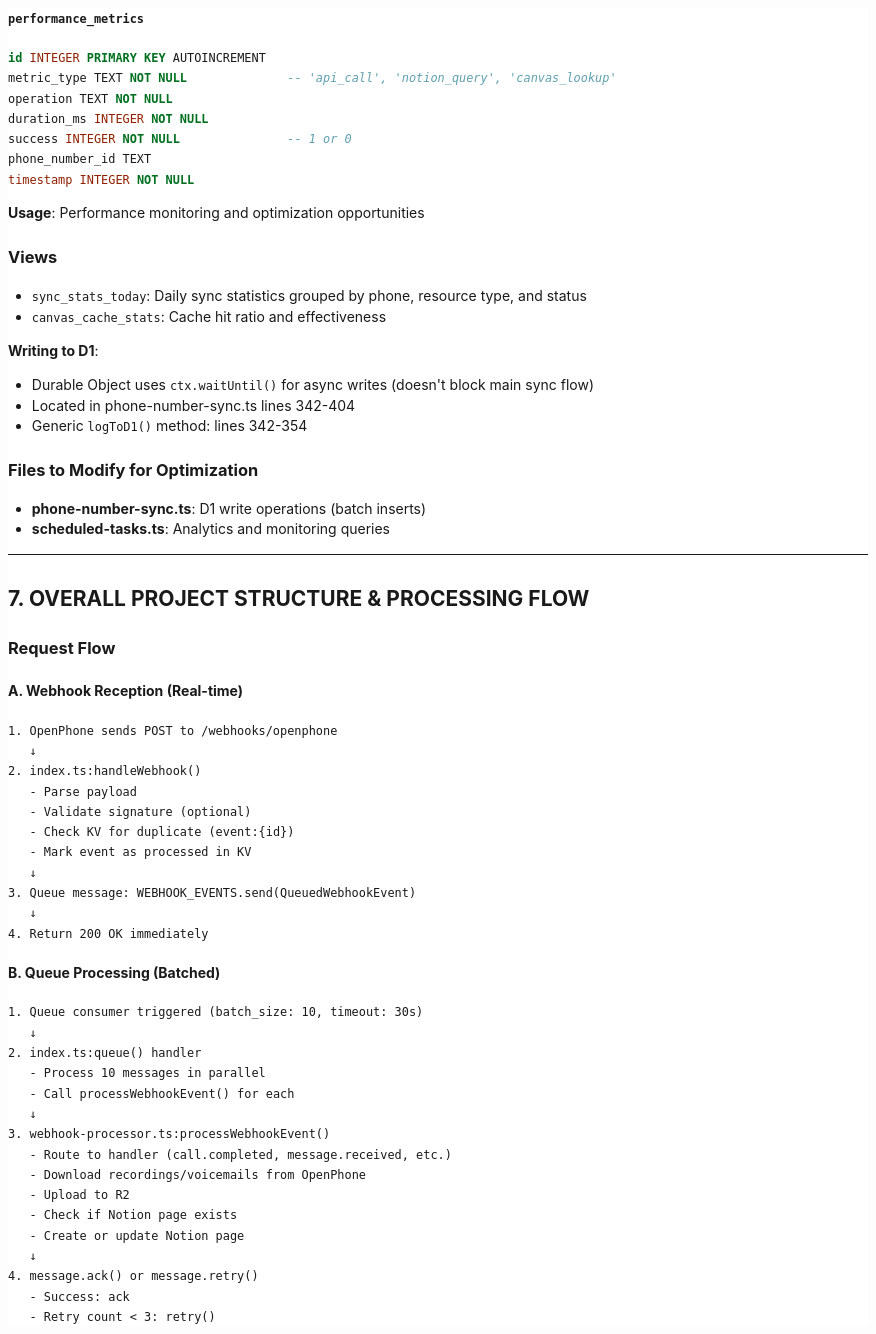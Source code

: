 #### `performance_metrics`
```sql
id INTEGER PRIMARY KEY AUTOINCREMENT
metric_type TEXT NOT NULL              -- 'api_call', 'notion_query', 'canvas_lookup'
operation TEXT NOT NULL
duration_ms INTEGER NOT NULL
success INTEGER NOT NULL               -- 1 or 0
phone_number_id TEXT
timestamp INTEGER NOT NULL
```
**Usage**: Performance monitoring and optimization opportunities

### Views
- `sync_stats_today`: Daily sync statistics grouped by phone, resource type, and status
- `canvas_cache_stats`: Cache hit ratio and effectiveness

**Writing to D1**:
- Durable Object uses `ctx.waitUntil()` for async writes (doesn't block main sync flow)
- Located in phone-number-sync.ts lines 342-404
- Generic `logToD1()` method: lines 342-354

### Files to Modify for Optimization
- **phone-number-sync.ts**: D1 write operations (batch inserts)
- **scheduled-tasks.ts**: Analytics and monitoring queries

---

## 7. OVERALL PROJECT STRUCTURE & PROCESSING FLOW

### Request Flow

#### A. Webhook Reception (Real-time)
```
1. OpenPhone sends POST to /webhooks/openphone
   ↓
2. index.ts:handleWebhook()
   - Parse payload
   - Validate signature (optional)
   - Check KV for duplicate (event:{id})
   - Mark event as processed in KV
   ↓
3. Queue message: WEBHOOK_EVENTS.send(QueuedWebhookEvent)
   ↓
4. Return 200 OK immediately
```

#### B. Queue Processing (Batched)
```
1. Queue consumer triggered (batch_size: 10, timeout: 30s)
   ↓
2. index.ts:queue() handler
   - Process 10 messages in parallel
   - Call processWebhookEvent() for each
   ↓
3. webhook-processor.ts:processWebhookEvent()
   - Route to handler (call.completed, message.received, etc.)
   - Download recordings/voicemails from OpenPhone
   - Upload to R2
   - Check if Notion page exists
   - Create or update Notion page
   ↓
4. message.ack() or message.retry()
   - Success: ack
   - Retry count < 3: retry()
```